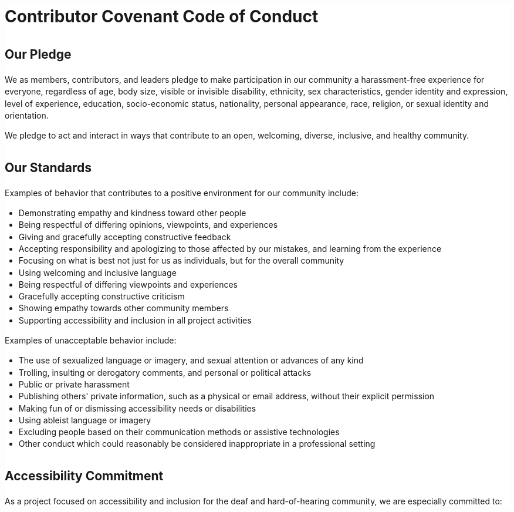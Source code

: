 # Contributor Covenant Code of Conduct

## Our Pledge

We as members, contributors, and leaders pledge to make participation in our
community a harassment-free experience for everyone, regardless of age, body
size, visible or invisible disability, ethnicity, sex characteristics, gender
identity and expression, level of experience, education, socio-economic status,
nationality, personal appearance, race, religion, or sexual identity
and orientation.

We pledge to act and interact in ways that contribute to an open, welcoming,
diverse, inclusive, and healthy community.

## Our Standards

Examples of behavior that contributes to a positive environment for our
community include:

* Demonstrating empathy and kindness toward other people
* Being respectful of differing opinions, viewpoints, and experiences
* Giving and gracefully accepting constructive feedback
* Accepting responsibility and apologizing to those affected by our mistakes,
  and learning from the experience
* Focusing on what is best not just for us as individuals, but for the
  overall community
* Using welcoming and inclusive language
* Being respectful of differing viewpoints and experiences
* Gracefully accepting constructive criticism
* Showing empathy towards other community members
* Supporting accessibility and inclusion in all project activities

Examples of unacceptable behavior include:

* The use of sexualized language or imagery, and sexual attention or
  advances of any kind
* Trolling, insulting or derogatory comments, and personal or political attacks
* Public or private harassment
* Publishing others' private information, such as a physical or email
  address, without their explicit permission
* Making fun of or dismissing accessibility needs or disabilities
* Using ableist language or imagery
* Excluding people based on their communication methods or assistive technologies
* Other conduct which could reasonably be considered inappropriate in a
  professional setting

## Accessibility Commitment

As a project focused on accessibility and inclusion for the deaf and hard-of-hearing community, we are especially committed to:
